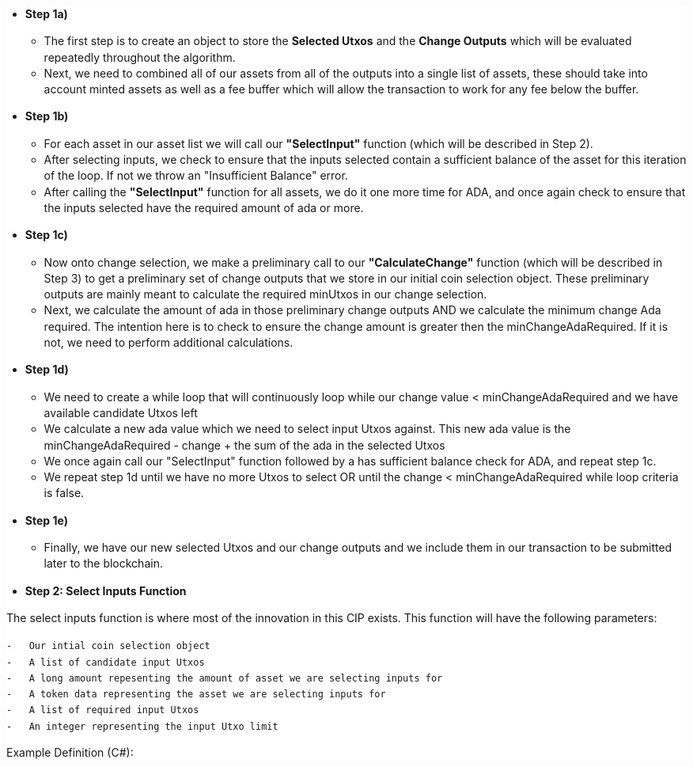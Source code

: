 -   <b>Step 1a)</b>

    -   The first step is to create an object to store the <b>Selected Utxos</b> and the <b>Change Outputs</b> which will be evaluated repeatedly throughout the algorithm.
    -   Next, we need to combined all of our assets from all of the outputs into a single list of assets, these should take into account minted assets as well as a fee buffer which will allow the transaction to work for any fee below the buffer.

-   <b>Step 1b)</b>

    -   For each asset in our asset list we will call our <b>"SelectInput"</b> function (which will be described in Step 2).
    -   After selecting inputs, we check to ensure that the inputs selected contain a sufficient balance of the asset for this iteration of the loop. If not we throw an "Insufficient Balance" error.
    -   After calling the <b>"SelectInput"</b> function for all assets, we do it one more time for ADA, and once again check to ensure that the inputs selected have the required amount of ada or more.

-   <b>Step 1c)</b>

    -   Now onto change selection, we make a preliminary call to our <b>"CalculateChange"</b> function (which will be described in Step 3) to get a preliminary set of change outputs that we store in our initial coin selection object. These preliminary outputs are mainly meant to calculate the required minUtxos in our change selection.
    -   Next, we calculate the amount of ada in those preliminary change outputs AND we calculate the minimum change Ada required. The intention here is to check to ensure the change amount is greater then the minChangeAdaRequired. If it is not, we need to perform additional calculations.

-   <b>Step 1d)</b>

    -   We need to create a while loop that will continuously loop while our change value < minChangeAdaRequired and we have available candidate Utxos left
    -   We calculate a new ada value which we need to select input Utxos against. This new ada value is the minChangeAdaRequired - change + the sum of the ada in the selected Utxos
    -   We once again call our "SelectInput" function followed by a has sufficient balance check for ADA, and repeat step 1c.
    -   We repeat step 1d until we have no more Utxos to select OR until the change < minChangeAdaRequired while loop criteria is false.

-   <b>Step 1e)</b>

    -   Finally, we have our new selected Utxos and our change outputs and we include them in our transaction to be submitted later to the blockchain.

-   <b>Step 2: Select Inputs Function</b>

The select inputs function is where most of the innovation in this CIP exists. This function will have the following parameters:

    -   Our intial coin selection object
    -   A list of candidate input Utxos
    -   A long amount repesenting the amount of asset we are selecting inputs for
    -   A token data representing the asset we are selecting inputs for
    -   A list of required input Utxos
    -   An integer representing the input Utxo limit

Example Definition (C#):
